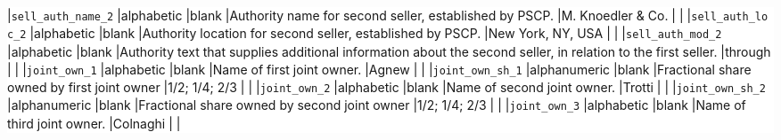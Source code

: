 |`sell_auth_name_2`  |alphabetic   |blank            |Authority name for second seller, established by PSCP.                                                                                                                                                   |M. Knoedler & Co.                                                                                          |                                                                                                                                                                                                                                                                                                                                                                           |
|`sell_auth_loc_2`   |alphabetic   |blank            |Authority location for second seller, established by PSCP.                                                                                                                                               |New York, NY, USA                                                                                          |                                                                                                                                                                                                                                                                                                                                                                           |
|`sell_auth_mod_2`   |alphabetic   |blank            |Authority text that supplies additional information about the second seller, in relation to the first seller.                                                                                            |through                                                                                                    |                                                                                                                                                                                                                                                                                                                                                                           |
|`joint_own_1`       |alphabetic   |blank            |Name of first joint owner.                                                                                                                                                                               |Agnew                                                                                                      |                                                                                                                                                                                                                                                                                                                                                                           |
|`joint_own_sh_1`    |alphanumeric |blank            |Fractional share owned by first joint owner                                                                                                                                                              |1/2; 1/4; 2/3                                                                                              |                                                                                                                                                                                                                                                                                                                                                                           |
|`joint_own_2`       |alphabetic   |blank            |Name of second joint owner.                                                                                                                                                                              |Trotti                                                                                                     |                                                                                                                                                                                                                                                                                                                                                                           |
|`joint_own_sh_2`    |alphanumeric |blank            |Fractional share owned by second joint owner                                                                                                                                                             |1/2; 1/4; 2/3                                                                                              |                                                                                                                                                                                                                                                                                                                                                                           |
|`joint_own_3`       |alphabetic   |blank            |Name of third joint owner.                                                                                                                                                                               |Colnaghi                                                                                                   |                                                                                                                                                                                                                                                                                                                                                                           |